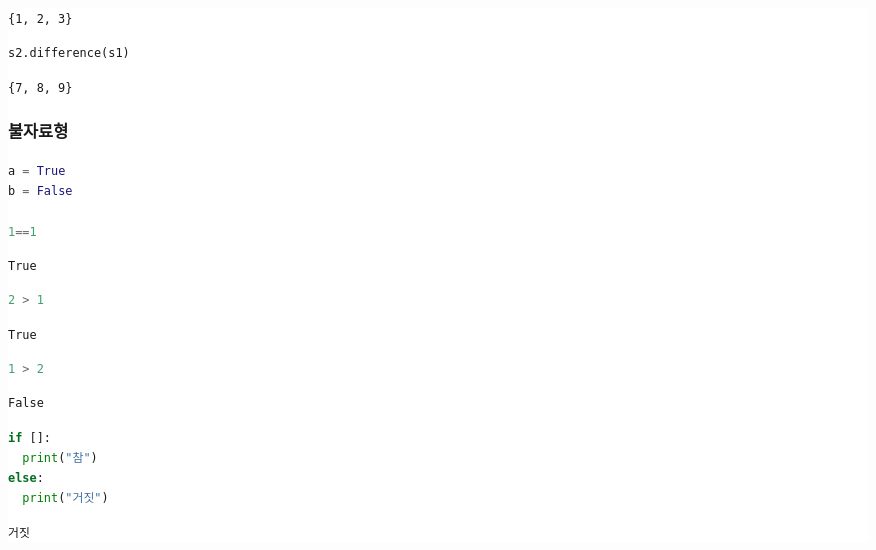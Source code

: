 


    {1, 2, 3}




```python
s2.difference(s1)
```




    {7, 8, 9}



### 불자료형


```python
a = True
b = False

1==1
```




    True




```python
2 > 1
```




    True




```python
1 > 2
```




    False




```python
if []:
  print("참")
else:
  print("거짓")
```

    거짓


